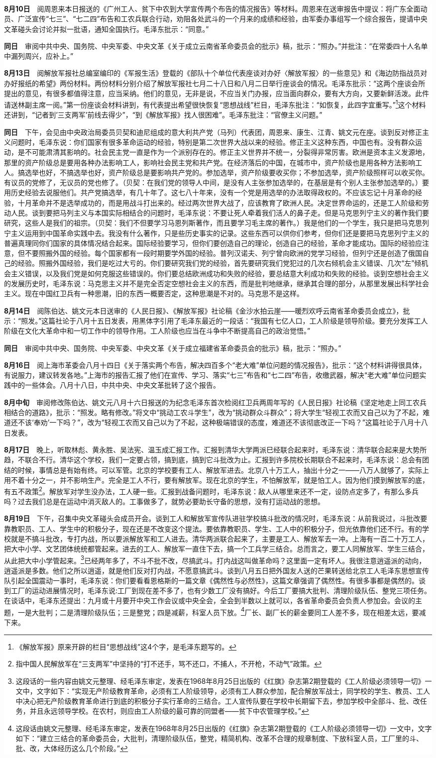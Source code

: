 **8月10日**　阅周恩来本日报送的《广州工人、贫下中农到大学宣传两个布告的情况报告》等材料。周恩来在送审报告中提议：将广东全面动员、广泛宣传“七三”、“七二四”布告和工农兵联合行动，劝阻各处武斗的一个月来的成绩和经验，由军委办事组写一个综合报告，提请中央文革碰头会讨论并拟一批语，通知全国执行。毛泽东批示：“同意。”

**同日**　审阅中共中央、国务院、中央军委、中央文革《关于成立云南省革命委员会的批示》稿，批示：“照办。”并批注：“在常委四十人名单中漏列周兴，应补上。”

**8月13日**　阅解放军报社总编室编印的《军报生活》登载的《部队十个单位代表座谈对办好〈解放军报〉的一些意见》和《海边防指战员对办好报纸的希望》两份材料。两份材料分别介绍了解放军报社七月二十八日和八月二日举行座谈会的情况。毛泽东批示：“这两个座谈会所提出的意见，有很多都值得注意，应当采纳。他们的意见，无非是说，不应当关门办报，应当面向群众，要有大方向，又要新鲜活泼。此件请送林副主席一阅。”第一份座谈会材料讲到，有代表提出希望很快恢复“思想战线”栏目，毛泽东批注：“如恢复，此四字宜重写。”[^1-180]这个材料还讲到，“记者到’三支两军’前线去得少”，“到《解放军报》找人很困难”。毛泽东批注：“官僚主义问题。”

[^1-180]:《解放军报》原来开辟的栏目“思想战线”这4个字，是毛泽东题写的。

**同日**　下午，会见由中央政治局委员贝契和迪尼组成的意大利共产党（马列）代表团，周恩来、康生、江青、姚文元在座。谈到反对修正主义问题时，毛泽东说：你们国家有很多革命运动的经验，特别是第二次世界大战以来的经验。修正主义这种东西，中国也有。没有群众运动，是不可能肃清其影响的。社会民主党一直是作为一个派别存在的。修正主义世界并不统一，分裂得非常厉害。欧洲是资本主义发源地，那里的资产阶级总是要用各种办法影响工人，影响社会民主党和共产党。在经济落后的中国，在城市中，资产阶级也是用各种方法影响工人。搞选举也好，不搞选举也好，资产阶级总是要影响共产党的。参加选举，资产阶级要收买你；不参加选举，资产阶级照样可以收买你。有议员的党修了，无议员的党也修了。（贝契：在我们党的领导人中间，是没有人主张参加选举的，在基层是有个别人主张参加选举的。）要用历史经验去说服他们。共产党搞选举，有几十年了。这七八十年来，没有一个党是用选举的办法取得政权的。不应该忘记十月革命的经验，十月革命并不是选举成功的，而是用战斗打出来的。经过两次世界大战了，应该教育了欧洲人民。决定世界命运的，还是工人阶级和劳动人民。谈到要把马列主义与本国实际相结合的问题时，毛泽东说：不要让死人牵着我们活人的鼻子走。但是马克思列宁主义的著作我们要研究，这些人是我们的祖宗。（贝契：我们不但要学习马恩列斯著作，而且要学习毛主席的著作。）我是他们的一个学生，我只是把马克思列宁主义运用到中国革命实践中去。我没有什么著作，只是些历史事实的记录。这些东西可以供你们参考，但你们还是要把马克思列宁主义的普遍真理同你们国家的具体情况结合起来。国际经验要学习，但你们要创造自己的理论，创造自己的经验，革命才能成功。国际的经验应注意，但不要照搬外国的经验。每个国家都有一段时期要学外国的经验。普列汉诺夫、列宁曾向欧洲的党学习经验，但列宁还是创造了俄国自己的经验。照搬外国经验，我们是吃过大亏的。你们要研究我们党的经验，首先要研究我们党犯过的几次右倾机会主义错误、几次“左”倾机会主义错误，以及我们党是如何克服这些错误的。你们要总结欧洲成功和失败的经验，要总结意大利成功和失败的经验。谈到空想社会主义的发展历史时，毛泽东说：马克思主义并不是完全否定空想社会主义的东西，而是批判地继承，继承其合理的部分，从那里发展出科学社会主义。现在中国红卫兵有一种思潮，旧的东西一概要否定，这种思潮是不对的。马克思不是这样。

**8月14日**　阅陈伯达、姚文元本日送审的《人民日报》、《解放军报》社论稿《金沙水拍云崖——暖烈欢呼云南省革命委员会成立》，批示：“照发。”这篇社论于八月十五日发表，用黑体字引用了毛泽东最近的一段话：“我国有七亿人口，工人阶级是领导阶级。要充分发挥工人阶级在文化大革命中和一切工作中的领导作用。工人阶级也应当在斗争中不断提高自己的政治觉悟。”

**同日**　审阅中共中央、国务院、中央军委、中央文革《关于成立福建省革命委员会的批示》稿，批示：“照办。”

**8月16日**　阅上海市革委会八月十四日《关于落实两个布告，解决四百多个“老大难”单位问题的情况报告》，批示：“这个材料讲得很具体，有说服力，建议转发各地。”上海市的报告汇报了他们在宣传、学习、落实“七三”布告和“七二四”布告，收缴武器，解决“老大难”单位问题实践中的一些体会。八月十八日，中共中央、中央文革批转了这个报告。

**8月中旬**　审阅修改陈伯达、姚文元八月十六日报送的为纪念毛泽东首次检阅红卫兵两周年写的《人民日报》社论稿《坚定地走上同工农兵相结合的道路》，批示：“照发。略有修改。”将文中“挑动工农斗学生”，改为“挑动群众斗群众”；将大学生“轻视工农而又自己以为了不起，难道还不该‘奉劝’一下吗？”，改为“轻视工农而又自己以为了不起，这种极端错误的态度，难道还不该彻底改正一下吗？”这篇社论于八月十八日发表。

**8月17日**　晚上，听取林彪、黄永胜、吴法宪、温玉成汇报工作。汇报到清华大学两派巳经联合起来时，毛泽东说：清华联合起来是大势所趋，不联合不行。清华这个学校，我们一定要占领，搞到底，搞到它斗批改为止。汇报到许多院校长期联合不起来时，毛泽东说：总会有团结的时候，事情总是有始有终。可以军管。北京的学校要有工人、解放军进去。北京八十万工人，抽出十分之一——八万人就够了，实际上用不着十分之一，并不影响生产。完全是工人不行，要有解放军。现在北京的学生，不怕解放军，就是怕工人。因为他们摸到解放军的底，有五不政策[^1-183]。解放军对学生没办法，工人硬一些。汇报到战备问题时，毛泽东说：敌人从哪里来还不一定，设防点定多了，有那么多兵吗？过去我们总是在运动中消灭敌人的。工事做多了，就势必要助长守备的思想，没有打运动战的思想。

[^1-183]:指中国人民解放军在“三支两军”中坚持的“打不还手，骂不还口，不捕人，不开枪，不动气”政策。

**8月19日**　下午，召集中央文革碰头会成员开会。谈到工人和解放军宣传队进驻学校搞斗批改的情况时，毛泽东说：从前我说过，斗批改要靠教职员、工人、学生中的积极分子，现在还是不改变这个提法。要依靠教职员、学生、工人中的积极分子，但光依靠他们还不行。有的学校就是不搞斗批改，专打内战，所以要派解放军和工人进去。清华两派联合起来了，主要是工人、解放军去一冲。上海有一百二十万工人，把大中小学、文艺团体统统都管起来。进去的工人、解放军一直住下去，搞一个工兵学三结合。总而言之，要工人同解放军、学生三结合，从此把大中小学管起来。[^2-183]已经两年多了，不斗不批不改，尽搞武斗。打内战这叫做革命吗？这里面一定有坏人。我很注意逍遥派的动向，逍遥派是多数。他们之所以逍遥，就是他们反对打内战，不愿意搞武斗。谈到八月五日把外国友人送的芒果转送给北京工人毛泽东思想宣传队引起全国震动一事时，毛泽东说：你们要看看恩格斯的一篇文章《偶然性与必然性》，这篇文章强调了偶然性。有很多事都是偶然的。谈到工厂的运动进展情况时，毛泽东说:工厂到现在差不多了，也有少数工厂没有搞好。今后工厂要搞大批判、清理阶级队伍、整党三项任务。在谈话中，毛泽东还提出：九月或十月要开中央工作会议或中央全会，全会到半数以上就可以，各省革命委员会负责人参加会。会议的主题，一是大批判；二是清理阶级队伍；三是整党；四是减薪，科室人员下放。[^1-184]厂长、副厂长的薪金要同工人差不多，现在相差太远，要减下来。

[^2-183]:这段话的一些内容由姚文元整理、经毛泽东审定，发表在1968年8月25日出版的《红旗》杂志第2期登载的《工人阶级必须领导一切》一文中，文字如下：“实现无产阶级教育革命，必须有工人阶级领导，必须有工人群众参加，配合解放军战士，同学校的学生、教员、工人中决心把无产阶级教育革命进行到底的积极分子实行革命的三结合。工人宣传队要在学校中长期留下去，参加学校中全部斗、批、改任务，并且永远领导学校。在农村，则应由工人阶级的最可靠的同盟者——贫下中农管理学校。”

[^1-184]:这段话由姚文元整理、经毛泽东审定，发表在1968年8月25日出版的《红旗》杂志第2期登载的《工人阶级必须领导一切》一文中，文字如下：“建立三结合的革命委员会，大批判，清理阶级队伍，整党，精简机构、改革不合理的规章制度、下放科室人员，工厂里的斗、批、改，大体经历这么几个阶段。”
